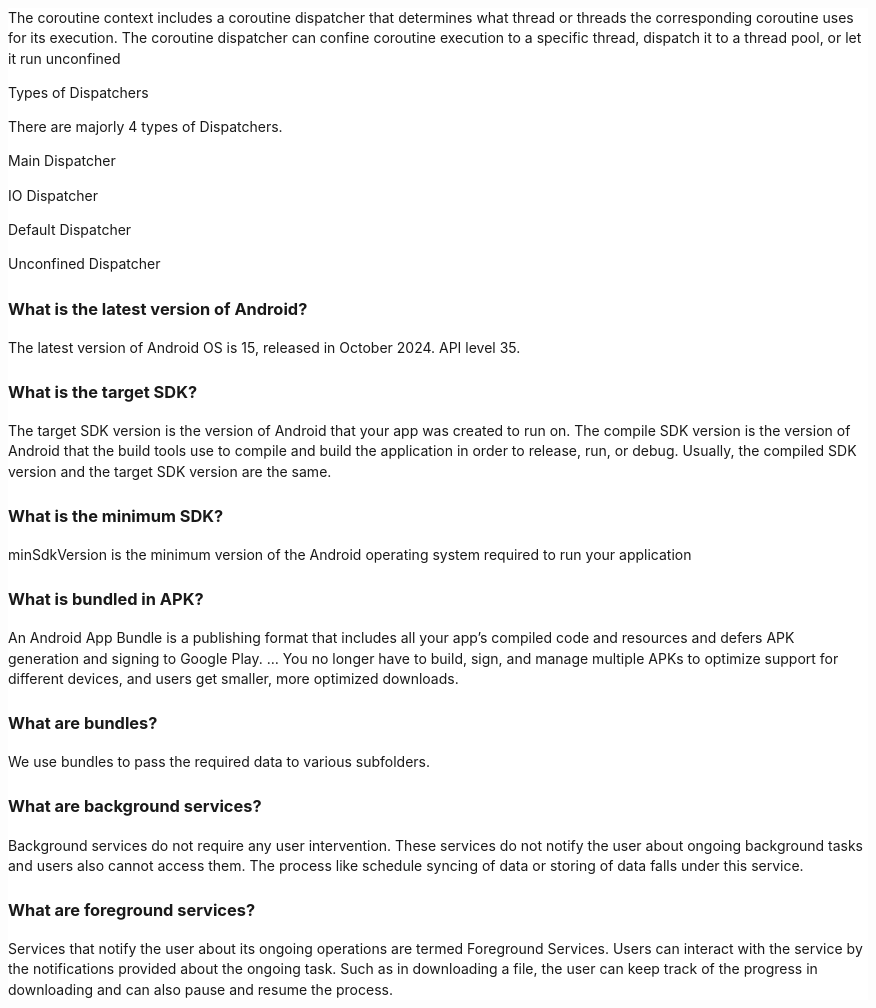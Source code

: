 The coroutine context includes a coroutine dispatcher that determines what thread or threads the corresponding coroutine uses for its execution. The coroutine dispatcher can confine coroutine execution to a specific thread, dispatch it to a thread pool, or let it run unconfined

Types of Dispatchers

There are majorly 4 types of Dispatchers.

Main Dispatcher

IO Dispatcher

Default Dispatcher

Unconfined Dispatcher

### What is the latest version of Android?

The latest version of Android OS is 15, released in October 2024. API level 35.

### What is the target SDK?

The target SDK version is the version of Android that your app was created to run on. The compile SDK version is the version of Android that the build tools use to compile and build the application in order to release, run, or debug. Usually, the compiled SDK version and the target SDK version are the same.

### What is the minimum SDK?

minSdkVersion is the minimum version of the Android operating system required to run your application

### What is bundled in APK?

An Android App Bundle is a publishing format that includes all your app’s compiled code and resources and defers APK generation and signing to Google Play. … You no longer have to build, sign, and manage multiple APKs to optimize support for different devices, and users get smaller, more optimized downloads.

### What are bundles?

We use bundles to pass the required data to various subfolders.

### What are background services?

Background services do not require any user intervention. These services do not notify the user about ongoing background tasks and users also cannot access them. The process like schedule syncing of data or storing of data falls under this service.

### What are foreground services?

Services that notify the user about its ongoing operations are termed Foreground Services. Users can interact with the service by the notifications provided about the ongoing task. Such as in downloading a file, the user can keep track of the progress in downloading and can also pause and resume the process.
